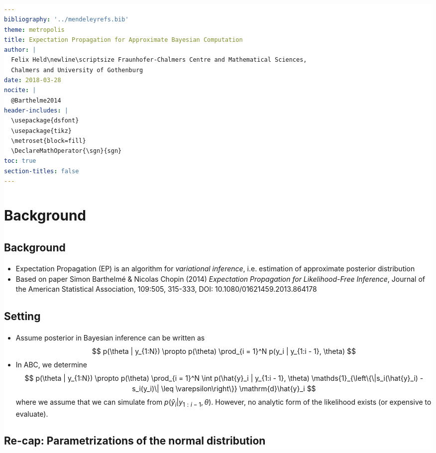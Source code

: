 ```yaml
---
bibliography: '../mendeleyrefs.bib'
theme: metropolis
title: Expectation Propagation for Approximate Bayesian Computation
author: |
  Felix Held\newline\scriptsize Fraunhofer-Chalmers Centre and Mathematical Sciences,
  Chalmers and University of Gothenburg
date: 2018-03-28
nocite: |
  @Barthelme2014
header-includes: |
  \usepackage{dsfont}
  \usepackage{tikz}
  \metroset{block=fill}
  \DeclareMathOperator{\sgn}{sgn}
toc: true
section-titles: false
---
```


# Background

## Background

- Expectation Propagation (EP) is an algorithm for *variational inference*,
  i.e. estimation of approximate posterior distribution
- Based on paper Simon Barthelmé & Nicolas Chopin (2014)
  *Expectation Propagation for Likelihood-Free Inference*,
  Journal of the American Statistical Association, 109:505, 315-333,
  DOI: 10.1080/01621459.2013.864178

## Setting

- Assume posterior in Bayesian inference can be written as
$$
p(\theta | y_{1:N}) \propto p(\theta)
  \prod_{i = 1}^N p(y_i | y_{1:i - 1}, \theta)
$$
- In ABC, we determine
$$
p(\theta | y_{1:N}) \propto p(\theta) \prod_{i = 1}^N \int
p(\hat{y}_i | y_{1:i - 1}, \theta)
\mathds{1}_{\left\{\|s_i(\hat{y}_i) - s_i(y_i)\| \leq \varepsilon\right\}}
\mathrm{d}\hat{y}_i
$$
  where we assume that we can simulate from $p(\hat{y}_i | y_{1:i - 1}, \theta)$.
  However, no analytic form of the likelihood exists (or expensive to evaluate).

## Re-cap: Parametrizations of the normal distribution
